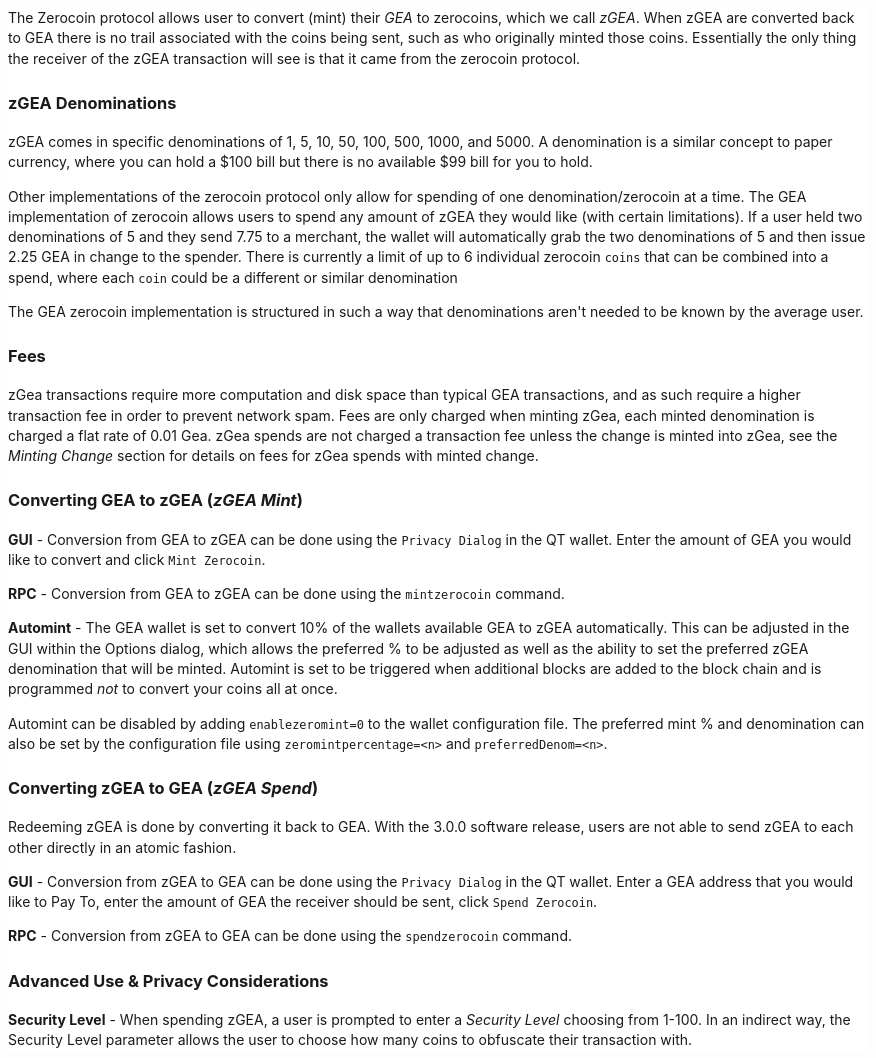 The Zerocoin protocol allows user to convert (mint) their *GEA* to zerocoins, which we call *zGEA*. When zGEA are converted back to GEA there is no trail associated with the coins being sent, such as who originally minted those coins. Essentially the only thing the receiver of the zGEA transaction will see is that it came from the zerocoin protocol.

### zGEA Denominations
zGEA comes in specific denominations of 1, 5, 10, 50, 100, 500, 1000, and 5000. A denomination is a similar concept to paper currency, where you can hold a $100 bill but there is no available $99 bill for you to hold.

Other implementations of the zerocoin protocol only allow for spending of one denomination/zerocoin at a time. The GEA implementation of zerocoin allows users to spend any amount of zGEA they would like (with certain limitations). If a user held two denominations of 5 and they send 7.75 to a merchant, the wallet will automatically grab the two denominations of 5 and then issue 2.25 GEA in change to the spender. There is currently a limit of up to 6 individual zerocoin `coins` that can be combined into a spend, where each `coin` could be a different or similar denomination

The GEA zerocoin implementation is structured in such a way that denominations aren't needed to be known by the average user.

### Fees
zGea transactions require more computation and disk space than typical GEA transactions, and as such require a higher transaction fee in order to prevent network spam. Fees are only charged when minting zGea, each minted denomination is charged a flat rate of 0.01 Gea. zGea spends are not charged a transaction fee unless the change is minted into zGea, see the *Minting Change* section for details on fees for zGea spends with minted change.

### Converting GEA to zGEA (*zGEA Mint*)
**GUI** - Conversion from GEA to zGEA can be done using the `Privacy Dialog` in the QT wallet. Enter the amount of GEA you would like to convert and click `Mint Zerocoin`.

**RPC** - Conversion from GEA to zGEA can be done using the `mintzerocoin` command.

**Automint** - The GEA wallet is set to convert 10% of the wallets available GEA to zGEA automatically. This can be adjusted in the GUI within the Options dialog, which allows the preferred % to be adjusted as well as the ability to set the preferred zGEA denomination that will be minted. Automint is set to be triggered when additional blocks are added to the block chain and is programmed *not* to convert your coins all at once.

Automint can be disabled by adding `enablezeromint=0` to the wallet configuration file. The preferred mint % and denomination can also be set by the configuration file using `zeromintpercentage=<n>` and `preferredDenom=<n>`.

### Converting zGEA to GEA (*zGEA Spend*)
Redeeming zGEA is done by converting it back to GEA. With the 3.0.0 software release, users are not able to send zGEA to each other directly in an atomic fashion.

**GUI** - Conversion from zGEA to GEA can be done using the `Privacy Dialog` in the QT wallet. Enter a GEA address that you would like to Pay To, enter the amount of GEA the receiver should be sent, click `Spend Zerocoin`.

**RPC** - Conversion from zGEA to GEA can be done using the `spendzerocoin` command.

### Advanced Use & Privacy Considerations
**Security Level** - When spending zGEA, a user is prompted to enter a *Security Level* choosing from 1-100. In an indirect way, the Security Level parameter allows the user to choose how many coins to obfuscate their transaction with.
